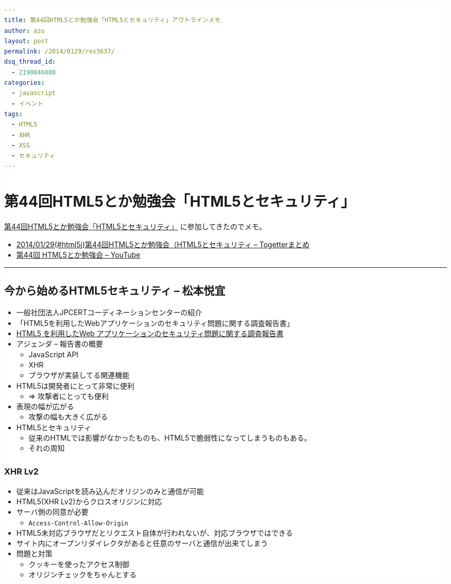 ```yaml
---
title: 第44回HTML5とか勉強会「HTML5とセキュリティ」アウトラインメモ
author: azu
layout: post
permalink: /2014/0129/res3637/
dsq_thread_id:
  - 2190846808
categories:
  - javascript
  - イベント
tags:
  - HTML5
  - XHR
  - XSS
  - セキュリティ
---
```

# 第44回HTML5とか勉強会「HTML5とセキュリティ」

[第44回HTML5とか勉強会「HTML5とセキュリティ」][1] に参加してきたのでメモ。

*   [2014/01/29(#html5j)第44回HTML5とか勉強会（HTML5とセキュリティ &#8211; Togetterまとめ][2]
*   [第44回 HTML5とか勉強会 &#8211; YouTube][3]

* * *

## 今から始めるHTML5セキュリティ &#8211; 松本悦宜

*   一般社団法人JPCERTコーディネーションセンターの紹介
*   「HTML5を利用したWebアプリケーションのセキュリティ問題に関する調査報告書」
*   [HTML5 を利用したWeb アプリケーションのセキュリティ問題に関する調査報告書][4]
*   アジェンダ &#8211; 報告書の概要 
    *   JavaScript API
    *   XHR
    *   ブラウザが実装してる関連機能
*   HTML5は開発者にとって非常に便利 
    *   => 攻撃者にとっても便利
*   表現の幅が広がる 
    *   攻撃の幅も大きく広がる
*   HTML5とセキュリティ 
    *   従来のHTMLでは影響がなかったものも、HTML5で脆弱性になってしまうものもある。
    *   それの周知

### XHR Lv2

*   従来はJavaScriptを読み込んだオリジンのみと通信が可能
*   HTML5(XHR Lv2)からクロスオリジンに対応
*   サーバ側の同意が必要 
    *   `Access-Control-Allow-Origin`
*   HTML5未対応ブラウザだとリクエスト自体が行われないが、対応ブラウザではできる
*   サイト内にオープンリダイレクタがあると任意のサーバと通信が出来てしまう
*   問題と対策 
    *   クッキーを使ったアクセス制御
    *   オリジンチェックをちゃんとする


 [1]: https://docs.google.com/forms/d/1V_wDKhbKP-XQRAyIxTSL_cEGjsk7lQ28IOhampLFsB4/viewform "第44回HTML5とか勉強会「HTML5とセキュリティ」"
 [2]: http://togetter.com/li/622571 "2014/01/29(#html5j)第44回HTML5とか勉強会（HTML5とセキュリティ - Togetterまとめ"
 [3]: http://www.youtube.com/watch?v=MNPCWYR8zI0 "▶ 第44回 HTML5とか勉強会 - YouTube"
 [4]: http://www.jpcert.or.jp/research/html5.html "HTML5 を利用したWeb アプリケーションのセキュリティ問題に関する調査報告書"
 [5]: https://www.owasp.org/index.php/HTML5_Security_Cheat_Sheet#Offline_Applications "HTML5 Security Cheat Sheet - OWASP"
 [6]: http://www.manning.com/hossain/ "Manning: CORS in Action"
 [7]: http://developer.cybozu.co.jp/tech/?p=6096 "cybozu.com を真に常時 SSL にする話 | Cybozu Inside Out | サイボウズエンジニアのブログ"
 [8]: https://azu.github.io//slide/soba/index.html "Soba.js"
 [9]: https://github.com/azu/jser.info "azu/jser.info"
 [10]: https://github.com/azu/jser.info/issues/12 "pull requestのガイドラインを作る · Issue #12 · azu/jser.info"
 [11]: http://jser.info/about "JSer.infoについて"
 [12]: https://github.com/azu/jser.info/issues?state=open "Issues · azu/jser.info"